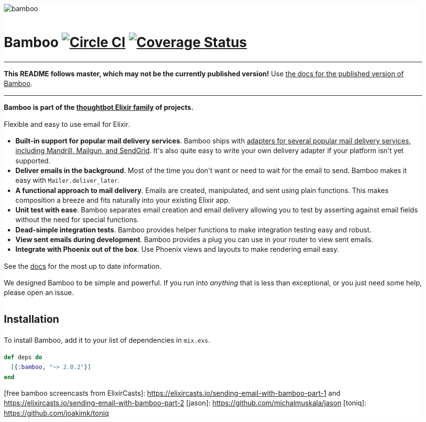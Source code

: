 ![bamboo](https://user-images.githubusercontent.com/22394/39895001-b13a9c9a-5476-11e8-9c58-f5fc5f09b697.png)

# Bamboo [![Circle CI](https://circleci.com/gh/thoughtbot/bamboo/tree/master.svg?style=svg)](https://circleci.com/gh/thoughtbot/bamboo/tree/master) [![Coverage Status](https://coveralls.io/repos/github/thoughtbot/bamboo/badge.png?branch=master)](https://coveralls.io/github/thoughtbot/bamboo?branch=master)

---

**This README follows master, which may not be the currently published version!** Use
[the docs for the published version of Bamboo](https://hexdocs.pm/bamboo/readme.html).

---

**Bamboo is part of the [thoughtbot Elixir family][elixir-phoenix] of projects.**

Flexible and easy to use email for Elixir.

- **Built-in support for popular mail delivery services**. Bamboo ships with
  [adapters for several popular mail delivery services, including Mandrill,
  Mailgun, and SendGrid][available-adapters]. It's also quite easy to write
  your own delivery adapter if your platform isn't yet supported.
- **Deliver emails in the background**. Most of the time you don't want or need
  to wait for the email to send. Bamboo makes it easy with
  `Mailer.deliver_later`.
- **A functional approach to mail delivery**. Emails are created, manipulated,
  and sent using plain functions. This makes composition a breeze and fits
  naturally into your existing Elixir app.
- **Unit test with ease**. Bamboo separates email creation and email delivery
  allowing you to test by asserting against email fields without the need for
  special functions.
- **Dead-simple integration tests**. Bamboo provides helper functions to make
  integration testing easy and robust.
- **View sent emails during development**. Bamboo provides a plug you can use
  in your router to view sent emails.
- **Integrate with Phoenix out of the box**. Use Phoenix views and layouts to
  make rendering email easy.

See the [docs] for the most up to date information.

We designed Bamboo to be simple and powerful. If you run into _anything_ that
is less than exceptional, or you just need some help, please open an issue.

## Installation

To install Bamboo, add it to your list of dependencies in `mix.exs`.

```elixir
def deps do
  [{:bamboo, "~> 2.0.2"}]
end
```


[`bamboo_phoenix`]: https://github.com/thoughtbot/bamboo_phoenix
[`Bambooo.Phoenix`]: https://hexdocs.pm/bamboo_phoenix/Bamboo.Phoenix.html
[elixir-phoenix]: https://thoughtbot.com/services/elixir-phoenix?utm_source=github
[hire]: https://thoughtbot.com?utm_source=github
[@princemaple]: https://github.com/princemaple
[`bamboo.adapter`]: https://hexdocs.pm/bamboo/Bamboo.Adapter.html
[`bamboo.deliverlaterstrategy`]: https://hexdocs.pm/bamboo/Bamboo.DeliverLaterStrategy.html
[`bamboo.email`]: https://hexdocs.pm/bamboo/Bamboo.Email.html
[`bamboo.formatter`]: https://hexdocs.pm/bamboo/Bamboo.Formatter.html
[`bamboo.mandrillhelper`]: https://hexdocs.pm/bamboo/Bamboo.MandrillHelper.html
[`bamboo.phoenix`]: https://hexdocs.pm/bamboo/Bamboo.Phoenix.html
[`bamboo.sendgridhelper`]: https://hexdocs.pm/bamboo/Bamboo.SendGridHelper.html
[`bamboo.sentemailviewerplug`]: https://hexdocs.pm/bamboo/Bamboo.SentEmailViewerPlug.html
[`bamboo.tasksupervisorstrategy`]: https://hexdocs.pm/bamboo/Bamboo.TaskSupervisorStrategy.html
[`bamboo.test`]: https://hexdocs.pm/bamboo/Bamboo.Test.html
[`bamboo.testadapter`]: https://hexdocs.pm/bamboo/Bamboo.TestAdapter.html
[`bamboo`]: http://github.com/thoughtbot/bamboo
[available-adapters]: #available-adapters
[compose emails using pipes]: #composing-with-pipes
[create your own adapter]: https://hexdocs.pm/bamboo/Bamboo.Adapter.html
[docs]: https://hexdocs.pm/bamboo/readme.html
[exq]: https://github.com/akira/exq
[free bamboo screencasts from ElixirCasts]: https://elixircasts.io/sending-email-with-bamboo-part-1 and https://elixircasts.io/sending-email-with-bamboo-part-2
[jason]: https://github.com/michalmuskala/jason
[toniq]: https://github.com/joakimk/toniq